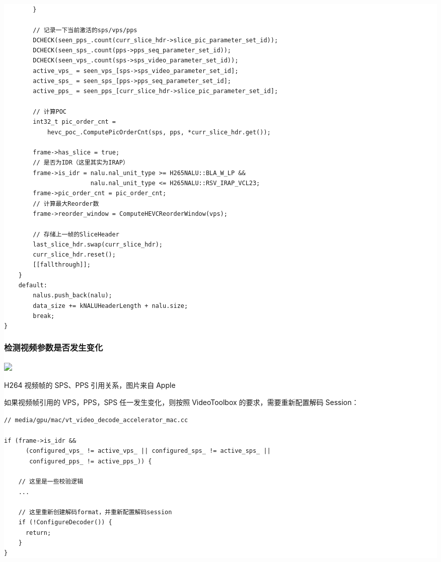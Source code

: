 ```
        }

        // 记录一下当前激活的sps/vps/pps
        DCHECK(seen_pps_.count(curr_slice_hdr->slice_pic_parameter_set_id));
        DCHECK(seen_sps_.count(pps->pps_seq_parameter_set_id));
        DCHECK(seen_vps_.count(sps->sps_video_parameter_set_id));
        active_vps_ = seen_vps_[sps->sps_video_parameter_set_id];
        active_sps_ = seen_sps_[pps->pps_seq_parameter_set_id];
        active_pps_ = seen_pps_[curr_slice_hdr->slice_pic_parameter_set_id];

        // 计算POC
        int32_t pic_order_cnt =
            hevc_poc_.ComputePicOrderCnt(sps, pps, *curr_slice_hdr.get());

        frame->has_slice = true;
        // 是否为IDR（这里其实为IRAP）
        frame->is_idr = nalu.nal_unit_type >= H265NALU::BLA_W_LP &&
                        nalu.nal_unit_type <= H265NALU::RSV_IRAP_VCL23;
        frame->pic_order_cnt = pic_order_cnt;
        // 计算最大Reorder数
        frame->reorder_window = ComputeHEVCReorderWindow(vps);

        // 存储上一帧的SliceHeader
        last_slice_hdr.swap(curr_slice_hdr);
        curr_slice_hdr.reset();
        [[fallthrough]];
    }
    default:
        nalus.push_back(nalu);
        data_size += kNALUHeaderLength + nalu.size;
        break;
}
```

### **检测视频参数是否发生变化**

![](https://pic4.zhimg.com/v2-c3a7d2e44c49991d37512bec7d34aadf_b.jpg)

H264 视频帧的 SPS、PPS 引用关系，图片来自 Apple

如果视频帧引用的 VPS，PPS，SPS 任一发生变化，则按照 VideoToolbox 的要求，需要重新配置解码 Session：

```
// media/gpu/mac/vt_video_decode_accelerator_mac.cc

if (frame->is_idr &&
      (configured_vps_ != active_vps_ || configured_sps_ != active_sps_ ||
       configured_pps_ != active_pps_)) {

    // 这里是一些校验逻辑
    ...

    // 这里重新创建解码format，并重新配置解码session
    if (!ConfigureDecoder()) {
      return;
    }
}
```
